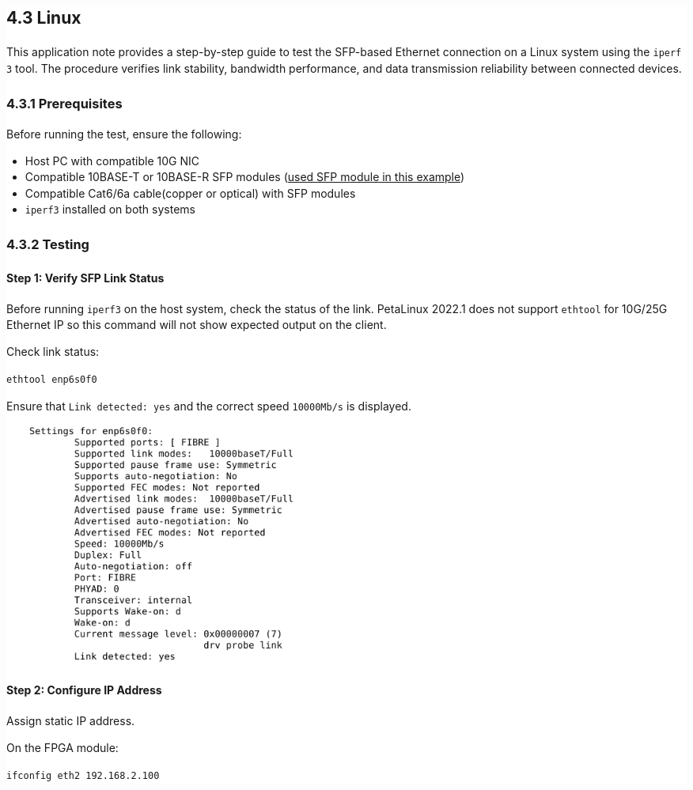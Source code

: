 ## 4.3 Linux 

This application note provides a step-by-step guide to test the SFP-based Ethernet connection on a Linux system using the `iperf3` tool. The procedure verifies link stability, bandwidth performance, and data transmission reliability between connected devices.

### 4.3.1 Prerequisites
Before running the test, ensure the following:
- Host PC with compatible 10G NIC
- Compatible 10BASE-T or 10BASE-R SFP modules ([used SFP module in this example](https://www.fs.com/de/products/66612.html))
- Compatible Cat6/6a cable(copper or optical)  with SFP modules
- `iperf3` installed on both systems

### 4.3.2 Testing
#### Step 1: Verify SFP Link Status 
Before running `iperf3` on the host system, check the status of the link. PetaLinux 2022.1 does not support `ethtool` for 10G/25G Ethernet IP so this command will not show expected output on the client.

Check link status:
   ```bash
   ethtool enp6s0f0
   ```
   Ensure that `Link detected: yes` and the correct speed `10000Mb/s` is displayed.

<img src="figures/10G_PL_SFP/ethtool_output.png" alt="ethtool_output" width="400" height="300">

#### Step 2: Configure IP Address
Assign static IP address.

On the FPGA module:
```bash
ifconfig eth2 192.168.2.100
```
